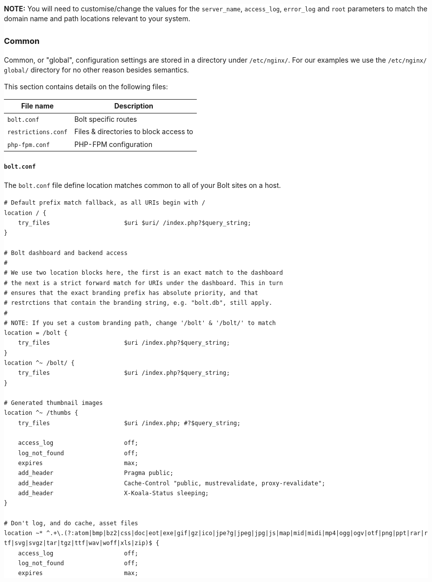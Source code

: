 
**NOTE:** You will need to customise/change the values for the `server_name`,
`access_log`, `error_log` and `root` parameters to match the domain name and
path locations relevant to your system.


### Common

Common, or "global", configuration settings are stored in a directory under
`/etc/nginx/`. For our examples we use the `/etc/nginx/global/` directory for
no other reason besides semantics.

This section contains details on the following files:

| File name             | Description |
| --------------------- | ----------- |
| `bolt.conf`           | Bolt specific routes
| `restrictions.conf`   | Files & directories to block access to
| `php-fpm.conf`        | PHP-FPM configuration


#### `bolt.conf`

The `bolt.conf` file define location matches common to all of your Bolt sites
on a host.

```nginx
# Default prefix match fallback, as all URIs begin with /
location / {
    try_files                     $uri $uri/ /index.php?$query_string;
}

# Bolt dashboard and backend access
#
# We use two location blocks here, the first is an exact match to the dashboard
# the next is a strict forward match for URIs under the dashboard. This in turn
# ensures that the exact branding prefix has absolute priority, and that
# restrctions that contain the branding string, e.g. "bolt.db", still apply.
#
# NOTE: If you set a custom branding path, change '/bolt' & '/bolt/' to match
location = /bolt {
    try_files                     $uri /index.php?$query_string;
}
location ^~ /bolt/ {
    try_files                     $uri /index.php?$query_string;
}

# Generated thumbnail images
location ^~ /thumbs {
    try_files                     $uri /index.php; #?$query_string;

    access_log                    off;
    log_not_found                 off;
    expires                       max;
    add_header                    Pragma public;
    add_header                    Cache-Control "public, mustrevalidate, proxy-revalidate";
    add_header                    X-Koala-Status sleeping;
}

# Don't log, and do cache, asset files
location ~* ^.+\.(?:atom|bmp|bz2|css|doc|eot|exe|gif|gz|ico|jpe?g|jpeg|jpg|js|map|mid|midi|mp4|ogg|ogv|otf|png|ppt|rar|rtf|svg|svgz|tar|tgz|ttf|wav|woff|xls|zip)$ {
    access_log                    off;
    log_not_found                 off;
    expires                       max;
```